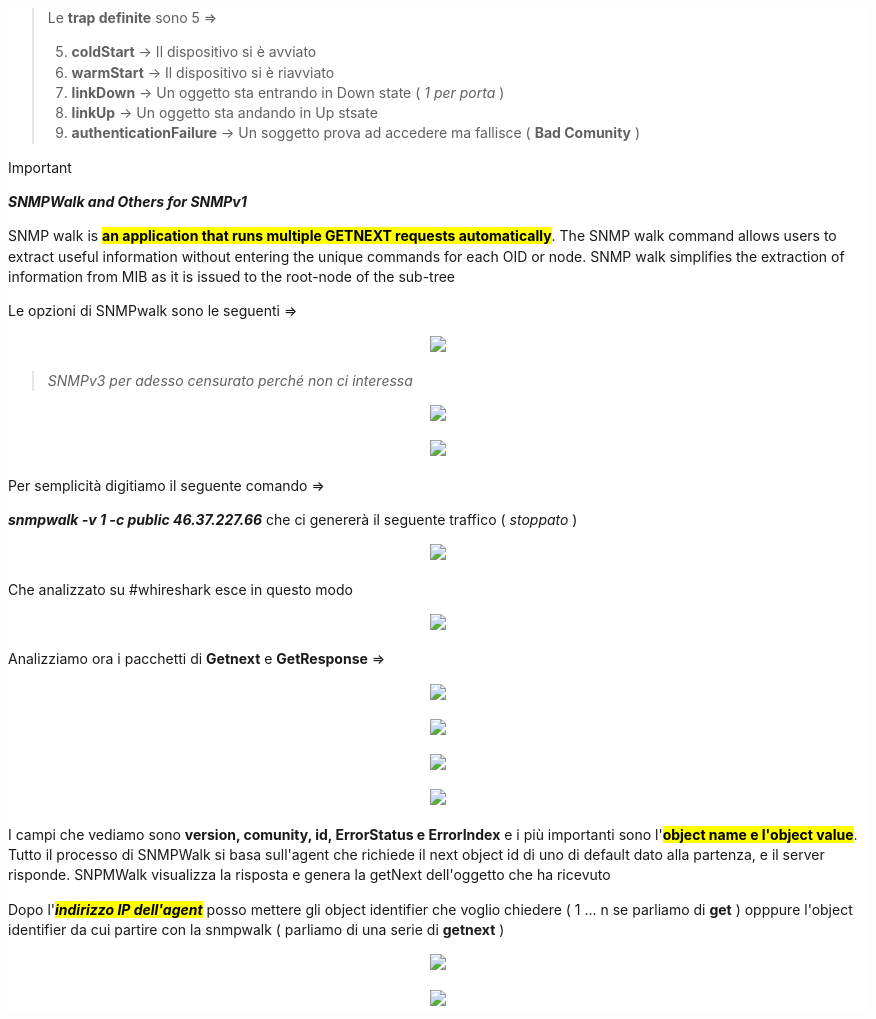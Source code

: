 > 
> Le **trap definite** sono 5 =>
> 
> 5. **coldStart** -> Il dispositivo si è avviato
> 6. **warmStart** -> Il dispositivo si è riavviato
> 7. **linkDown** -> Un oggetto sta entrando in Down state ( *1 per porta* )
> 8. **linkUp** -> Un oggetto sta andando in Up stsate
> 9. **authenticationFailure** -> Un soggetto prova ad accedere ma fallisce ( **Bad Comunity** )
> 

> [!IMPORTANT]
> 
> ***SNMPWalk and Others for SNMPv1***
> 
>  SNMP walk is <mark>**an application that runs multiple GETNEXT requests automatically**</mark>. The SNMP walk command allows users to extract useful information without entering the unique commands for each OID or node. SNMP walk simplifies the extraction of information from MIB as it is issued to the root-node of the sub-tree
>  
>  Le opzioni di SNMPwalk sono le seguenti =>
>  
>  <p align="center"><img src="img/Screenshot 2025-03-14 200050.png" /></p>
>  
> > *SNMPv3 per adesso censurato perché non ci interessa*
> 
> <p align="center"><img src="img/Screenshot 2025-03-14 200352.png" /></p>
> <p align="center"><img src="img/Screenshot 2025-03-14 200541.png" /></p>
> 
> Per semplicità digitiamo il seguente comando =>
> 
> ***snmpwalk -v 1 -c public 46.37.227.66*** che ci genererà il seguente traffico ( *stoppato* )
> 
> <p align="center"><img src="img/Screenshot 2025-03-14 200711.png" /></p>
> 
> Che analizzato su #whireshark esce in questo modo
> 
> <p align="center"><img src="img/Screenshot 2025-03-14 200906.png" /></p>
> 
> Analizziamo ora i pacchetti di **Getnext** e **GetResponse** =>
> 
> <p align="center"><img src="img/Screenshot 2025-03-14 201134.png" /></p>
> <p align="center"><img src="img/Screenshot 2025-03-14 201218.png" /></p>
> <p align="center"><img src="img/Screenshot 2025-03-14 201708.png" /></p>
> <p align="center"><img src="img/Screenshot 2025-03-14 201741.png" /></p>
> 
> I campi che vediamo sono **version, comunity, id, ErrorStatus e ErrorIndex** e i più importanti sono l'<mark>**object name e l'object value**</mark>. Tutto il processo di SNMPWalk si basa sull'agent che richiede il next object id di uno di default dato alla partenza, e il server risponde. SNPMWalk visualizza la risposta e genera la getNext dell'oggetto che ha ricevuto
> 
> Dopo l'<mark>***indirizzo IP dell'agent***</mark> posso mettere gli object identifier che voglio chiedere ( 1 ... n se parliamo di **get** ) opppure l'object identifier da cui partire con la snmpwalk ( parliamo di una serie di **getnext** )
> 
> <p align="center"><img src="img/Screenshot 2025-03-14 202523.png" /></p>
> <p align="center"><img src="img/Screenshot 2025-03-14 202621.png" /></p> 
> 